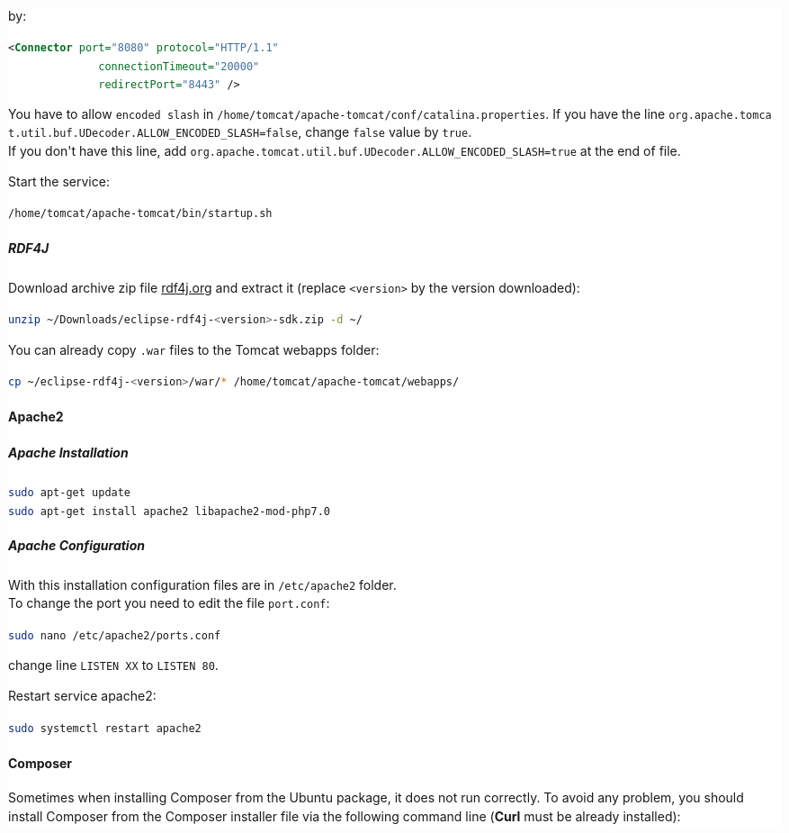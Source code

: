 by:
```XML
<Connector port="8080" protocol="HTTP/1.1"
              connectionTimeout="20000"
              redirectPort="8443" />
```
You have to allow `encoded slash` in `/home/tomcat/apache-tomcat/conf/catalina.properties`. If you have the line `org.apache.tomcat.util.buf.UDecoder.ALLOW_ENCODED_SLASH=false`, change `false` value by `true`.  
If you don't have this line, add `org.apache.tomcat.util.buf.UDecoder.ALLOW_ENCODED_SLASH=true` at the end of file.

Start the service:
```bash
/home/tomcat/apache-tomcat/bin/startup.sh
```

##### RDF4J

Download archive zip file [rdf4j.org](http://rdf4j.org/download/) and extract it (replace `<version>` by the version downloaded):
```bash
unzip ~/Downloads/eclipse-rdf4j-<version>-sdk.zip -d ~/
```
You can already copy `.war` files to the Tomcat webapps folder:
```bash
cp ~/eclipse-rdf4j-<version>/war/* /home/tomcat/apache-tomcat/webapps/
```

#### Apache2

##### Apache Installation

```bash
sudo apt-get update
sudo apt-get install apache2 libapache2-mod-php7.0
```

##### Apache Configuration

With this installation configuration files are in `/etc/apache2` folder.  
To change the port you need to edit the file `port.conf`:
```bash
sudo nano /etc/apache2/ports.conf
```
change line `LISTEN XX` to `LISTEN 80`.

Restart service apache2:

```bash
sudo systemctl restart apache2
```

#### Composer

Sometimes when installing Composer from the Ubuntu package, it does not run correctly. To avoid any problem, you should install Composer from the Composer installer file via the following command line (**Curl** must be already installed):
